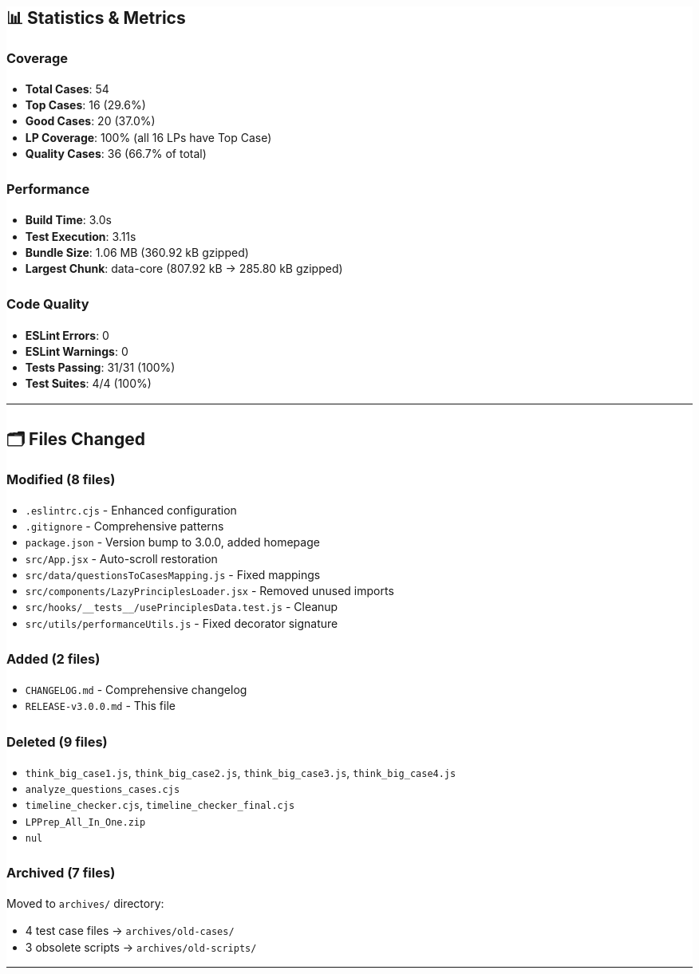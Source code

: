 
## 📊 Statistics & Metrics

### Coverage
- **Total Cases**: 54
- **Top Cases**: 16 (29.6%)
- **Good Cases**: 20 (37.0%)
- **LP Coverage**: 100% (all 16 LPs have Top Case)
- **Quality Cases**: 36 (66.7% of total)

### Performance
- **Build Time**: 3.0s
- **Test Execution**: 3.11s
- **Bundle Size**: 1.06 MB (360.92 kB gzipped)
- **Largest Chunk**: data-core (807.92 kB → 285.80 kB gzipped)

### Code Quality
- **ESLint Errors**: 0
- **ESLint Warnings**: 0
- **Tests Passing**: 31/31 (100%)
- **Test Suites**: 4/4 (100%)

---

## 🗂️ Files Changed

### Modified (8 files)
- `.eslintrc.cjs` - Enhanced configuration
- `.gitignore` - Comprehensive patterns
- `package.json` - Version bump to 3.0.0, added homepage
- `src/App.jsx` - Auto-scroll restoration
- `src/data/questionsToCasesMapping.js` - Fixed mappings
- `src/components/LazyPrinciplesLoader.jsx` - Removed unused imports
- `src/hooks/__tests__/usePrinciplesData.test.js` - Cleanup
- `src/utils/performanceUtils.js` - Fixed decorator signature

### Added (2 files)
- `CHANGELOG.md` - Comprehensive changelog
- `RELEASE-v3.0.0.md` - This file

### Deleted (9 files)
- `think_big_case1.js`, `think_big_case2.js`, `think_big_case3.js`, `think_big_case4.js`
- `analyze_questions_cases.cjs`
- `timeline_checker.cjs`, `timeline_checker_final.cjs`
- `LPPrep_All_In_One.zip`
- `nul`

### Archived (7 files)
Moved to `archives/` directory:
- 4 test case files → `archives/old-cases/`
- 3 obsolete scripts → `archives/old-scripts/`

---